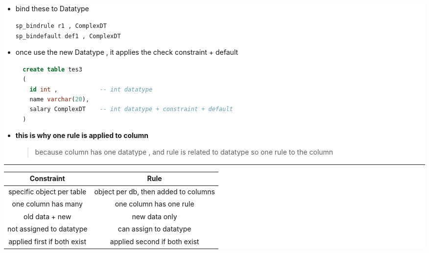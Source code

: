   - bind these to Datatype
    ```sql
    sp_bindrule r1 , ComplexDT
    sp_bindefault def1 , ComplexDT
    ```

- once use the new Datatype , it applies the check constraint + default
  ```sql 
    create table tes3 
    (
      id int ,            -- int datatype
      name varchar(20),
      salary ComplexDT    -- int datatype + constraint + default
    )

- **this is why one rule is applied to column**
  > because column has one datatype , and rule is related to datatype so one rule to the column

___
|         Constraint          |                 Rule                 |
| :-------------------------: | :----------------------------------: |
|  specific object per table  | object per db, then added to columns |
|     one column has many     |       one column has one rule        |
|       old data + new        |            new data only             |
|  not assigned to datatype   |        can assign to datatype        |
| applied first if both exist |     applied second if both exist     |
